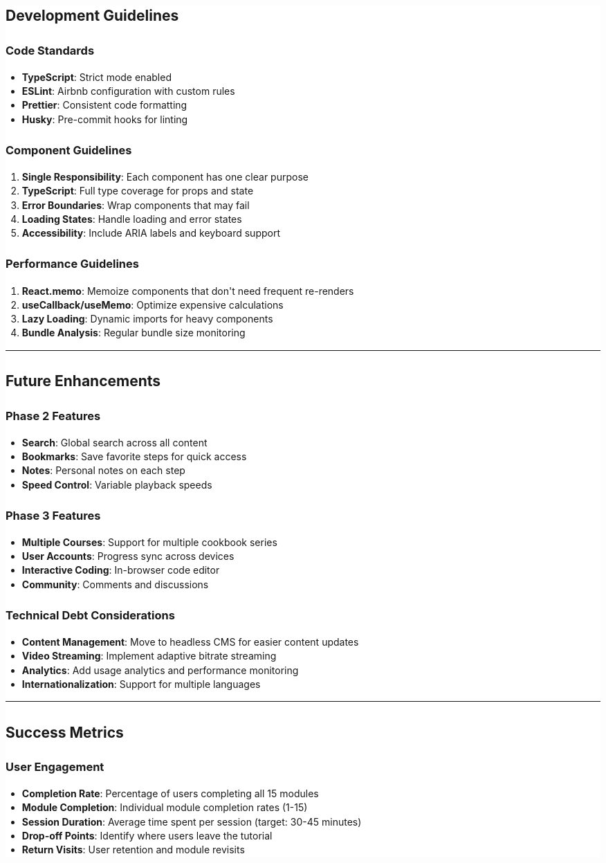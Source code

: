 
## Development Guidelines

### Code Standards
- **TypeScript**: Strict mode enabled
- **ESLint**: Airbnb configuration with custom rules
- **Prettier**: Consistent code formatting
- **Husky**: Pre-commit hooks for linting

### Component Guidelines
1. **Single Responsibility**: Each component has one clear purpose
2. **TypeScript**: Full type coverage for props and state
3. **Error Boundaries**: Wrap components that may fail
4. **Loading States**: Handle loading and error states
5. **Accessibility**: Include ARIA labels and keyboard support

### Performance Guidelines
1. **React.memo**: Memoize components that don't need frequent re-renders
2. **useCallback/useMemo**: Optimize expensive calculations
3. **Lazy Loading**: Dynamic imports for heavy components
4. **Bundle Analysis**: Regular bundle size monitoring

---

## Future Enhancements

### Phase 2 Features
- **Search**: Global search across all content
- **Bookmarks**: Save favorite steps for quick access
- **Notes**: Personal notes on each step
- **Speed Control**: Variable playback speeds

### Phase 3 Features
- **Multiple Courses**: Support for multiple cookbook series
- **User Accounts**: Progress sync across devices
- **Interactive Coding**: In-browser code editor
- **Community**: Comments and discussions

### Technical Debt Considerations
- **Content Management**: Move to headless CMS for easier content updates
- **Video Streaming**: Implement adaptive bitrate streaming
- **Analytics**: Add usage analytics and performance monitoring
- **Internationalization**: Support for multiple languages

---

## Success Metrics

### User Engagement
- **Completion Rate**: Percentage of users completing all 15 modules
- **Module Completion**: Individual module completion rates (1-15)
- **Session Duration**: Average time spent per session (target: 30-45 minutes)
- **Drop-off Points**: Identify where users leave the tutorial
- **Return Visits**: User retention and module revisits
